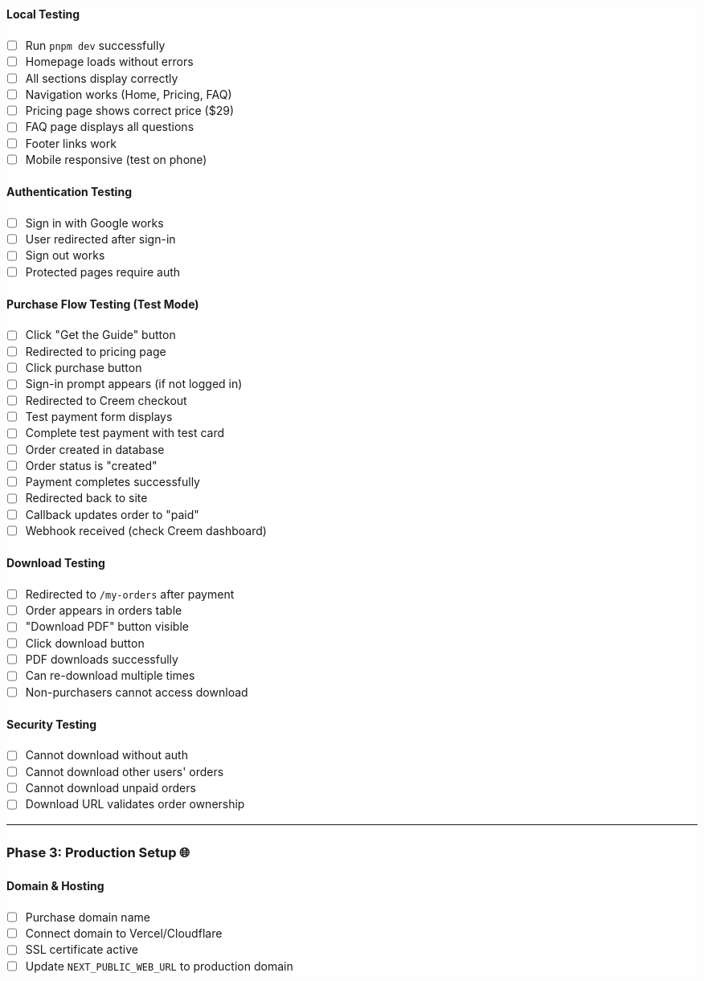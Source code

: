 #### Local Testing
- [ ] Run `pnpm dev` successfully
- [ ] Homepage loads without errors
- [ ] All sections display correctly
- [ ] Navigation works (Home, Pricing, FAQ)
- [ ] Pricing page shows correct price ($29)
- [ ] FAQ page displays all questions
- [ ] Footer links work
- [ ] Mobile responsive (test on phone)

#### Authentication Testing
- [ ] Sign in with Google works
- [ ] User redirected after sign-in
- [ ] Sign out works
- [ ] Protected pages require auth

#### Purchase Flow Testing (Test Mode)
- [ ] Click "Get the Guide" button
- [ ] Redirected to pricing page
- [ ] Click purchase button
- [ ] Sign-in prompt appears (if not logged in)
- [ ] Redirected to Creem checkout
- [ ] Test payment form displays
- [ ] Complete test payment with test card
- [ ] Order created in database
- [ ] Order status is "created"
- [ ] Payment completes successfully
- [ ] Redirected back to site
- [ ] Callback updates order to "paid"
- [ ] Webhook received (check Creem dashboard)

#### Download Testing
- [ ] Redirected to `/my-orders` after payment
- [ ] Order appears in orders table
- [ ] "Download PDF" button visible
- [ ] Click download button
- [ ] PDF downloads successfully
- [ ] Can re-download multiple times
- [ ] Non-purchasers cannot access download

#### Security Testing
- [ ] Cannot download without auth
- [ ] Cannot download other users' orders
- [ ] Cannot download unpaid orders
- [ ] Download URL validates order ownership

---

### Phase 3: Production Setup 🌐

#### Domain & Hosting
- [ ] Purchase domain name
- [ ] Connect domain to Vercel/Cloudflare
- [ ] SSL certificate active
- [ ] Update `NEXT_PUBLIC_WEB_URL` to production domain
